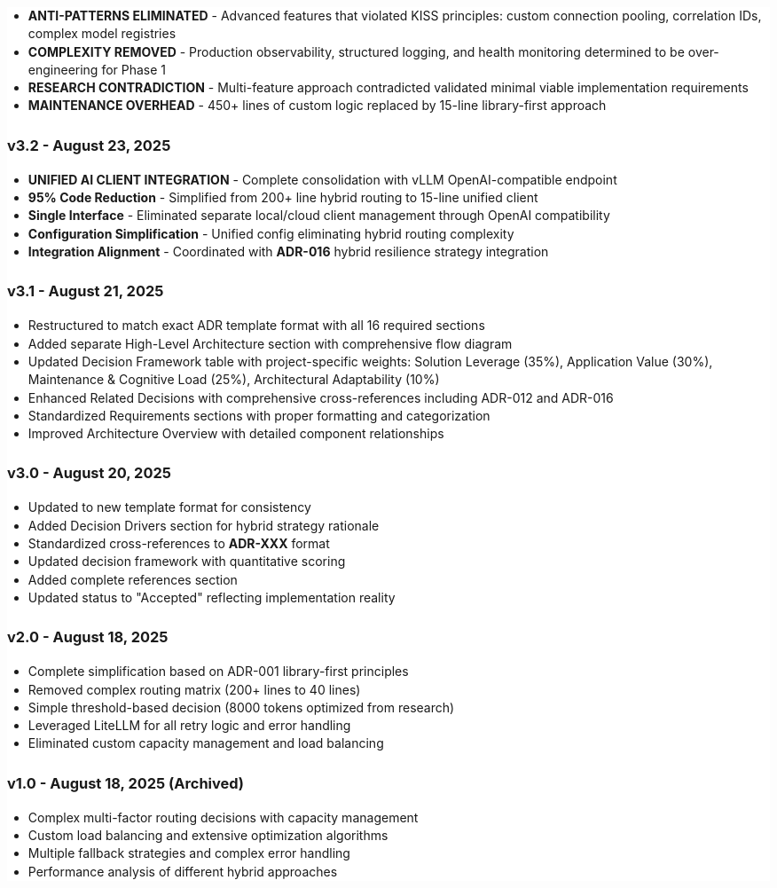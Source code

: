 - **ANTI-PATTERNS ELIMINATED** - Advanced features that violated KISS principles: custom connection pooling, correlation IDs, complex model registries
- **COMPLEXITY REMOVED** - Production observability, structured logging, and health monitoring determined to be over-engineering for Phase 1
- **RESEARCH CONTRADICTION** - Multi-feature approach contradicted validated minimal viable implementation requirements
- **MAINTENANCE OVERHEAD** - 450+ lines of custom logic replaced by 15-line library-first approach

### v3.2 - August 23, 2025

- **UNIFIED AI CLIENT INTEGRATION** - Complete consolidation with vLLM OpenAI-compatible endpoint
- **95% Code Reduction** - Simplified from 200+ line hybrid routing to 15-line unified client
- **Single Interface** - Eliminated separate local/cloud client management through OpenAI compatibility
- **Configuration Simplification** - Unified config eliminating hybrid routing complexity  
- **Integration Alignment** - Coordinated with **ADR-016** hybrid resilience strategy integration

### v3.1 - August 21, 2025

- Restructured to match exact ADR template format with all 16 required sections
- Added separate High-Level Architecture section with comprehensive flow diagram  
- Updated Decision Framework table with project-specific weights: Solution Leverage (35%), Application Value (30%), Maintenance & Cognitive Load (25%), Architectural Adaptability (10%)
- Enhanced Related Decisions with comprehensive cross-references including ADR-012 and ADR-016
- Standardized Requirements sections with proper formatting and categorization
- Improved Architecture Overview with detailed component relationships

### v3.0 - August 20, 2025

- Updated to new template format for consistency
- Added Decision Drivers section for hybrid strategy rationale
- Standardized cross-references to **ADR-XXX** format
- Updated decision framework with quantitative scoring
- Added complete references section
- Updated status to "Accepted" reflecting implementation reality

### v2.0 - August 18, 2025

- Complete simplification based on ADR-001 library-first principles
- Removed complex routing matrix (200+ lines to 40 lines)
- Simple threshold-based decision (8000 tokens optimized from research)
- Leveraged LiteLLM for all retry logic and error handling
- Eliminated custom capacity management and load balancing

### v1.0 - August 18, 2025 (Archived)

- Complex multi-factor routing decisions with capacity management
- Custom load balancing and extensive optimization algorithms
- Multiple fallback strategies and complex error handling
- Performance analysis of different hybrid approaches
